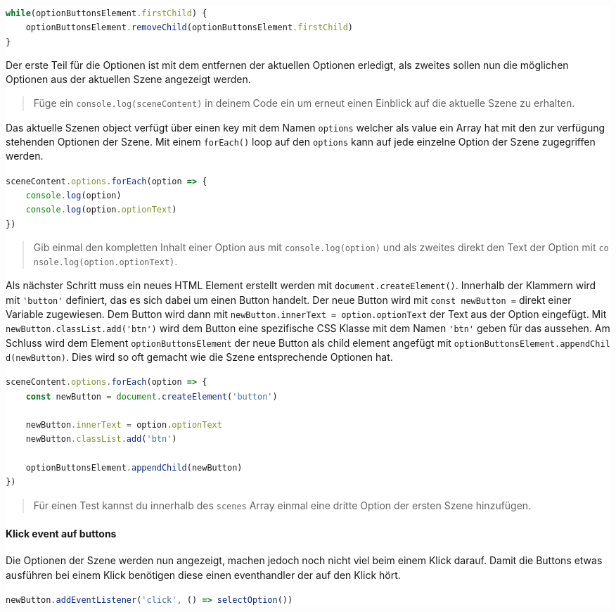 ```js
while(optionButtonsElement.firstChild) {
	optionButtonsElement.removeChild(optionButtonsElement.firstChild)
}
```

Der erste Teil für die Optionen ist mit dem entfernen der aktuellen Optionen erledigt, als zweites sollen nun die möglichen Optionen aus der aktuellen Szene angezeigt werden.

> Füge ein `console.log(sceneContent)` in deinem Code ein um erneut einen Einblick auf die aktuelle Szene zu erhalten.

Das aktuelle Szenen object verfügt über einen key mit dem Namen `options` welcher als value ein Array hat mit den zur verfügung stehenden Optionen der Szene. Mit einem `forEach()` loop auf den `options` kann auf jede einzelne Option der Szene zugegriffen werden.

```js
sceneContent.options.forEach(option => {
	console.log(option)
	console.log(option.optionText)
})
```

> Gib einmal den kompletten Inhalt einer Option aus mit `console.log(option)` und als zweites direkt den Text der Option mit `console.log(option.optionText)`.

Als nächster Schritt muss ein neues HTML Element erstellt werden mit `document.createElement()`. Innerhalb der Klammern wird mit `'button'` definiert, das es sich dabei um einen Button handelt. Der neue Button wird mit `const newButton =` direkt einer Variable zugewiesen. Dem Button wird dann mit `newButton.innerText = option.optionText` der Text aus der Option eingefügt. Mit `newButton.classList.add('btn')` wird dem Button eine spezifische CSS Klasse mit dem Namen `'btn'` geben für das aussehen. Am Schluss wird dem Element `optionButtonsElement` der neue Button als child element angefügt mit `optionButtonsElement.appendChild(newButton)`. Dies wird so oft gemacht wie die Szene entsprechende Optionen hat.

```js
sceneContent.options.forEach(option => {
	const newButton = document.createElement('button')

	newButton.innerText = option.optionText
	newButton.classList.add('btn')

	optionButtonsElement.appendChild(newButton)
})
```

> Für einen Test kannst du innerhalb des `scenes` Array einmal eine dritte Option der ersten Szene hinzufügen.

#### Klick event auf buttons

Die Optionen der Szene werden nun angezeigt, machen jedoch noch nicht viel beim einem Klick darauf. Damit die Buttons etwas ausführen bei einem Klick benötigen diese einen eventhandler der auf den Klick hört. 

```js
newButton.addEventListener('click', () => selectOption())
```

